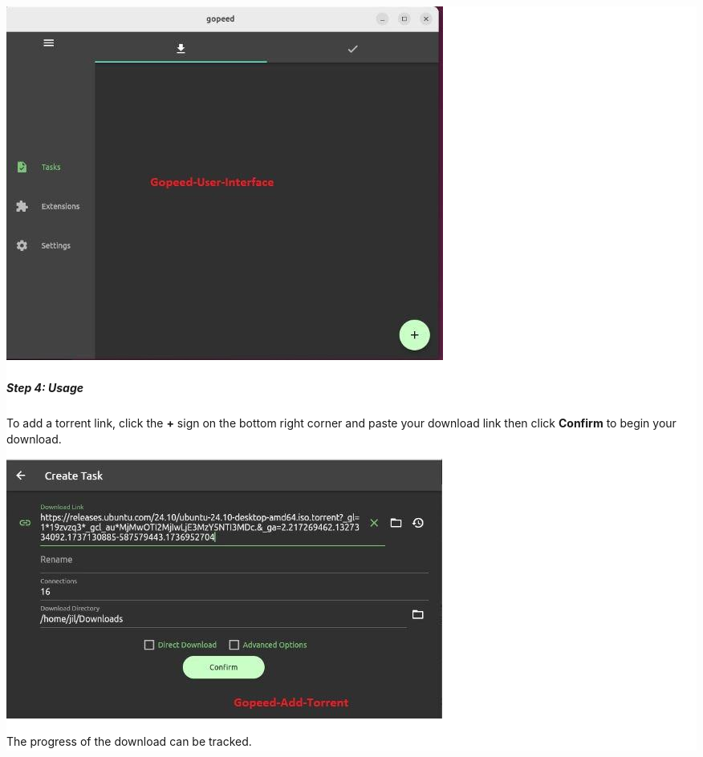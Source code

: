 ![](./Images/GopeedImages/UserInterface.jpg)

##### Step 4: Usage

To add a torrent link, click the  **+** sign on the bottom right corner and paste your download link then click **Confirm** to begin your download.

![](./Images/GopeedImages/AddTorrent.jpg)

The progress of the download can be tracked.
